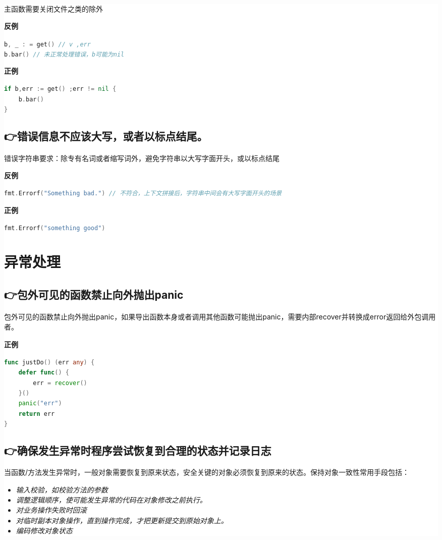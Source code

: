 主函数需要关闭文件之类的除外

**反例**

```go
b, _ : = get() // v ,err
b.bar() // 未正常处理错误，b可能为nil
```

**正例**

```go
if b,err := get() ;err != nil {
    b.bar()
}
```

## :point_right:错误信息不应该大写，或者以标点结尾。

错误字符串要求：除专有名词或者缩写词外，避免字符串以大写字面开头，或以标点结尾

**反例**

```go
fmt.Errorf("Something bad.") // 不符合，上下文拼接后，字符串中间会有大写字面开头的场景
```

**正例**

```go
fmt.Errorf("something good")
```

# 异常处理

## :point_right:包外可见的函数禁止向外抛出panic

包外可见的函数禁止向外抛出panic，如果导出函数本身或者调用其他函数可能抛出panic，需要内部recover并转换成error返回给外包调用者。

**正例**

```go
func justDo() (err any) {
	defer func() {
		err = recover()
	}()
    panic("err")
	return err
}
```

## :point_right:确保发生异常时程序尝试恢复到合理的状态并记录日志

当函数/方法发生异常时，一般对象需要恢复到原来状态，安全关键的对象必须恢复到原来的状态。保持对象一致性常用手段包括：

- *输入校验，如校验方法的参数*
- *调整逻辑顺序，使可能发生异常的代码在对象修改之前执行。*
- *对业务操作失败时回滚*
- *对临时副本对象操作，直到操作完成，才把更新提交到原始对象上。*
- *编码修改对象状态*
